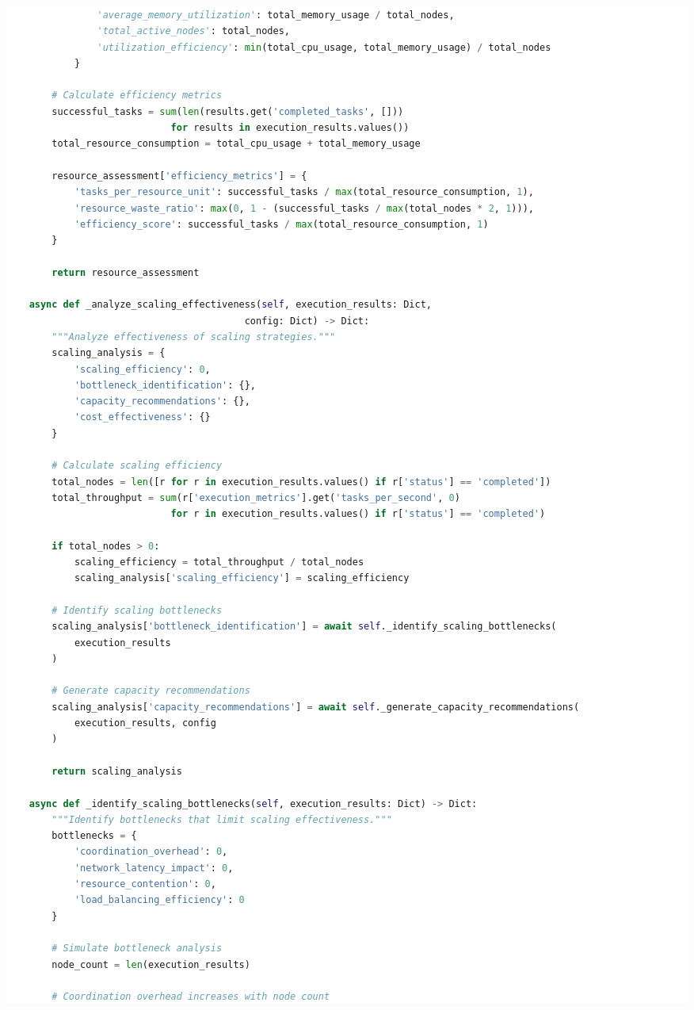 ```python
                'average_memory_utilization': total_memory_usage / total_nodes,
                'total_active_nodes': total_nodes,
                'utilization_efficiency': min(total_cpu_usage, total_memory_usage) / total_nodes
            }
        
        # Calculate efficiency metrics
        successful_tasks = sum(len(results.get('completed_tasks', [])) 
                             for results in execution_results.values())
        total_resource_consumption = total_cpu_usage + total_memory_usage
        
        resource_assessment['efficiency_metrics'] = {
            'tasks_per_resource_unit': successful_tasks / max(total_resource_consumption, 1),
            'resource_waste_ratio': max(0, 1 - (successful_tasks / max(total_nodes * 2, 1))),
            'efficiency_score': successful_tasks / max(total_resource_consumption, 1)
        }
        
        return resource_assessment
        
    async def _analyze_scaling_effectiveness(self, execution_results: Dict, 
                                          config: Dict) -> Dict:
        """Analyze effectiveness of scaling strategies."""
        scaling_analysis = {
            'scaling_efficiency': 0,
            'bottleneck_identification': {},
            'capacity_recommendations': {},
            'cost_effectiveness': {}
        }
        
        # Calculate scaling efficiency
        total_nodes = len([r for r in execution_results.values() if r['status'] == 'completed'])
        total_throughput = sum(r['execution_metrics'].get('tasks_per_second', 0) 
                             for r in execution_results.values() if r['status'] == 'completed')
        
        if total_nodes > 0:
            scaling_efficiency = total_throughput / total_nodes
            scaling_analysis['scaling_efficiency'] = scaling_efficiency
        
        # Identify scaling bottlenecks
        scaling_analysis['bottleneck_identification'] = await self._identify_scaling_bottlenecks(
            execution_results
        )
        
        # Generate capacity recommendations
        scaling_analysis['capacity_recommendations'] = await self._generate_capacity_recommendations(
            execution_results, config
        )
        
        return scaling_analysis
        
    async def _identify_scaling_bottlenecks(self, execution_results: Dict) -> Dict:
        """Identify bottlenecks that limit scaling effectiveness."""
        bottlenecks = {
            'coordination_overhead': 0,
            'network_latency_impact': 0,
            'resource_contention': 0,
            'load_balancing_efficiency': 0
        }
        
        # Simulate bottleneck analysis
        node_count = len(execution_results)
        
        # Coordination overhead increases with node count
```